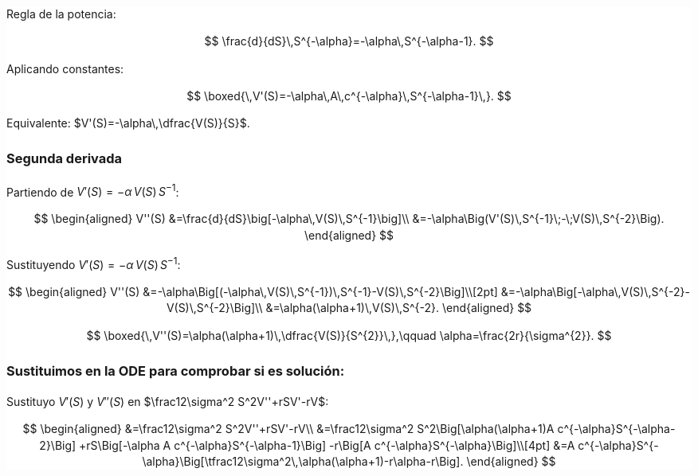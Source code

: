 Regla de la potencia:

$$
\frac{d}{dS}\,S^{-\alpha}=-\alpha\,S^{-\alpha-1}.
$$

Aplicando constantes:

$$
\boxed{\,V'(S)=-\alpha\,A\,c^{-\alpha}\,S^{-\alpha-1}\,}.
$$

Equivalente: $V'(S)=-\alpha\,\dfrac{V(S)}{S}$.

### Segunda derivada

Partiendo de $V'(S)=-\alpha\,V(S)\,S^{-1}$:

$$
\begin{aligned}
V''(S)
&=\frac{d}{dS}\big[-\alpha\,V(S)\,S^{-1}\big]\\
&=-\alpha\Big(V'(S)\,S^{-1}\;-\;V(S)\,S^{-2}\Big).
\end{aligned}
$$

Sustituyendo $V'(S)=-\alpha\,V(S)\,S^{-1}$:

$$
\begin{aligned}
V''(S)
&=-\alpha\Big[(-\alpha\,V(S)\,S^{-1})\,S^{-1}-V(S)\,S^{-2}\Big]\\[2pt]
&=-\alpha\Big[-\alpha\,V(S)\,S^{-2}-V(S)\,S^{-2}\Big]\\
&=\alpha(\alpha+1)\,V(S)\,S^{-2}.
\end{aligned}
$$

$$
\boxed{\,V''(S)=\alpha(\alpha+1)\,\dfrac{V(S)}{S^{2}}\,},\qquad \alpha=\frac{2r}{\sigma^{2}}.
$$


### Sustituimos en la ODE para comprobar si es solución:

Sustituyo $V'(S)$ y $V''(S)$ en
$\frac12\sigma^2 S^2V''+rSV'-rV$:

$$
\begin{aligned}
&=\frac12\sigma^2 S^2V''+rSV'-rV\\
&=\frac12\sigma^2 S^2\Big[\alpha(\alpha+1)A c^{-\alpha}S^{-\alpha-2}\Big]
+rS\Big[-\alpha A c^{-\alpha}S^{-\alpha-1}\Big]
-r\Big[A c^{-\alpha}S^{-\alpha}\Big]\\[4pt]
&=A c^{-\alpha}S^{-\alpha}\Big[\tfrac12\sigma^2\,\alpha(\alpha+1)-r\alpha-r\Big].
\end{aligned}
$$
